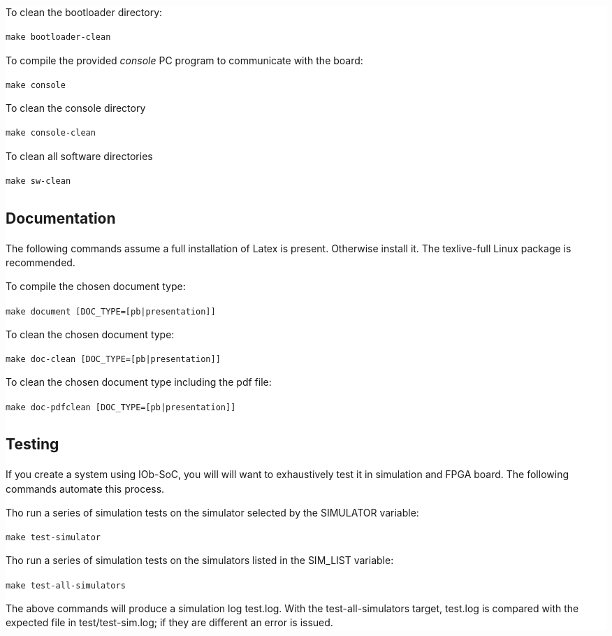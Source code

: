 To clean the bootloader directory:
```
make bootloader-clean
```

To compile the provided *console* PC program to communicate with the board:
```
make console
```


To clean the console directory
```
make console-clean
```

To clean all software directories
```
make sw-clean
```



## Documentation

The following commands assume a full installation of Latex is
present. Otherwise install it. The texlive-full Linux package is recommended.

To compile the chosen document type:
```
make document [DOC_TYPE=[pb|presentation]]
```

To clean the chosen document type:
```
make doc-clean [DOC_TYPE=[pb|presentation]]
```

To clean the chosen document type including the pdf file:
```
make doc-pdfclean [DOC_TYPE=[pb|presentation]]
```


## Testing

If you create a system using IOb-SoC, you will will want to exhaustively test it
in simulation and FPGA board. The following commands automate this process.

Tho run a series of simulation tests on the simulator selected by the SIMULATOR variable: 
```
make test-simulator
```

Tho run a series of simulation tests on the simulators listed in the SIM_LIST variable: 
```
make test-all-simulators
```

The above commands will produce a simulation log test.log. With the
test-all-simulators target, test.log is compared with the expected file in
test/test-sim.log; if they are different an error is issued.
